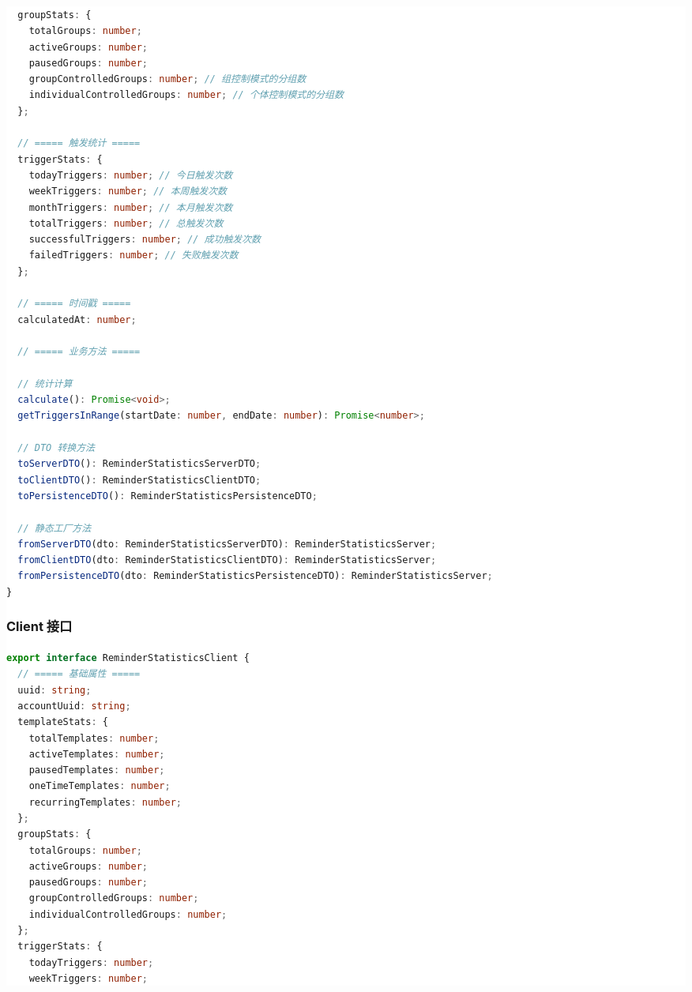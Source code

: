```typescript
  groupStats: {
    totalGroups: number;
    activeGroups: number;
    pausedGroups: number;
    groupControlledGroups: number; // 组控制模式的分组数
    individualControlledGroups: number; // 个体控制模式的分组数
  };
  
  // ===== 触发统计 =====
  triggerStats: {
    todayTriggers: number; // 今日触发次数
    weekTriggers: number; // 本周触发次数
    monthTriggers: number; // 本月触发次数
    totalTriggers: number; // 总触发次数
    successfulTriggers: number; // 成功触发次数
    failedTriggers: number; // 失败触发次数
  };
  
  // ===== 时间戳 =====
  calculatedAt: number;
  
  // ===== 业务方法 =====
  
  // 统计计算
  calculate(): Promise<void>;
  getTriggersInRange(startDate: number, endDate: number): Promise<number>;
  
  // DTO 转换方法
  toServerDTO(): ReminderStatisticsServerDTO;
  toClientDTO(): ReminderStatisticsClientDTO;
  toPersistenceDTO(): ReminderStatisticsPersistenceDTO;
  
  // 静态工厂方法
  fromServerDTO(dto: ReminderStatisticsServerDTO): ReminderStatisticsServer;
  fromClientDTO(dto: ReminderStatisticsClientDTO): ReminderStatisticsServer;
  fromPersistenceDTO(dto: ReminderStatisticsPersistenceDTO): ReminderStatisticsServer;
}
```

### Client 接口

```typescript
export interface ReminderStatisticsClient {
  // ===== 基础属性 =====
  uuid: string;
  accountUuid: string;
  templateStats: {
    totalTemplates: number;
    activeTemplates: number;
    pausedTemplates: number;
    oneTimeTemplates: number;
    recurringTemplates: number;
  };
  groupStats: {
    totalGroups: number;
    activeGroups: number;
    pausedGroups: number;
    groupControlledGroups: number;
    individualControlledGroups: number;
  };
  triggerStats: {
    todayTriggers: number;
    weekTriggers: number;
```